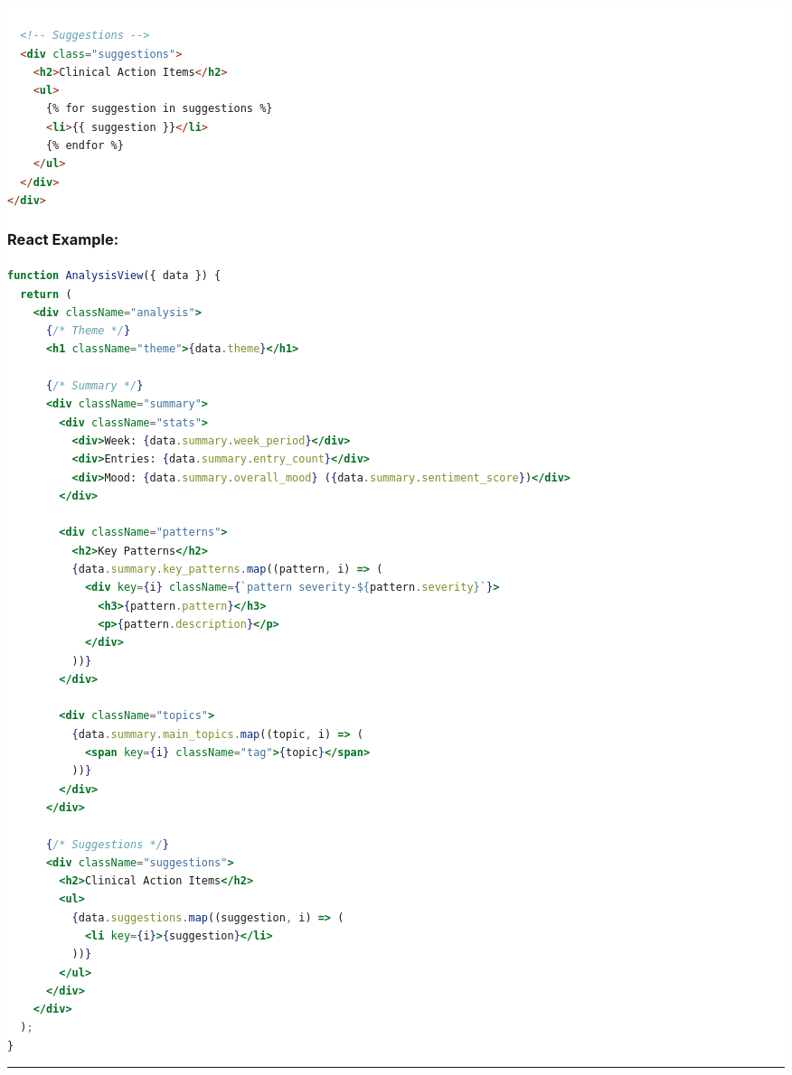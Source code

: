 ```html

  <!-- Suggestions -->
  <div class="suggestions">
    <h2>Clinical Action Items</h2>
    <ul>
      {% for suggestion in suggestions %}
      <li>{{ suggestion }}</li>
      {% endfor %}
    </ul>
  </div>
</div>
```

### React Example:
```jsx
function AnalysisView({ data }) {
  return (
    <div className="analysis">
      {/* Theme */}
      <h1 className="theme">{data.theme}</h1>

      {/* Summary */}
      <div className="summary">
        <div className="stats">
          <div>Week: {data.summary.week_period}</div>
          <div>Entries: {data.summary.entry_count}</div>
          <div>Mood: {data.summary.overall_mood} ({data.summary.sentiment_score})</div>
        </div>

        <div className="patterns">
          <h2>Key Patterns</h2>
          {data.summary.key_patterns.map((pattern, i) => (
            <div key={i} className={`pattern severity-${pattern.severity}`}>
              <h3>{pattern.pattern}</h3>
              <p>{pattern.description}</p>
            </div>
          ))}
        </div>

        <div className="topics">
          {data.summary.main_topics.map((topic, i) => (
            <span key={i} className="tag">{topic}</span>
          ))}
        </div>
      </div>

      {/* Suggestions */}
      <div className="suggestions">
        <h2>Clinical Action Items</h2>
        <ul>
          {data.suggestions.map((suggestion, i) => (
            <li key={i}>{suggestion}</li>
          ))}
        </ul>
      </div>
    </div>
  );
}
```

---